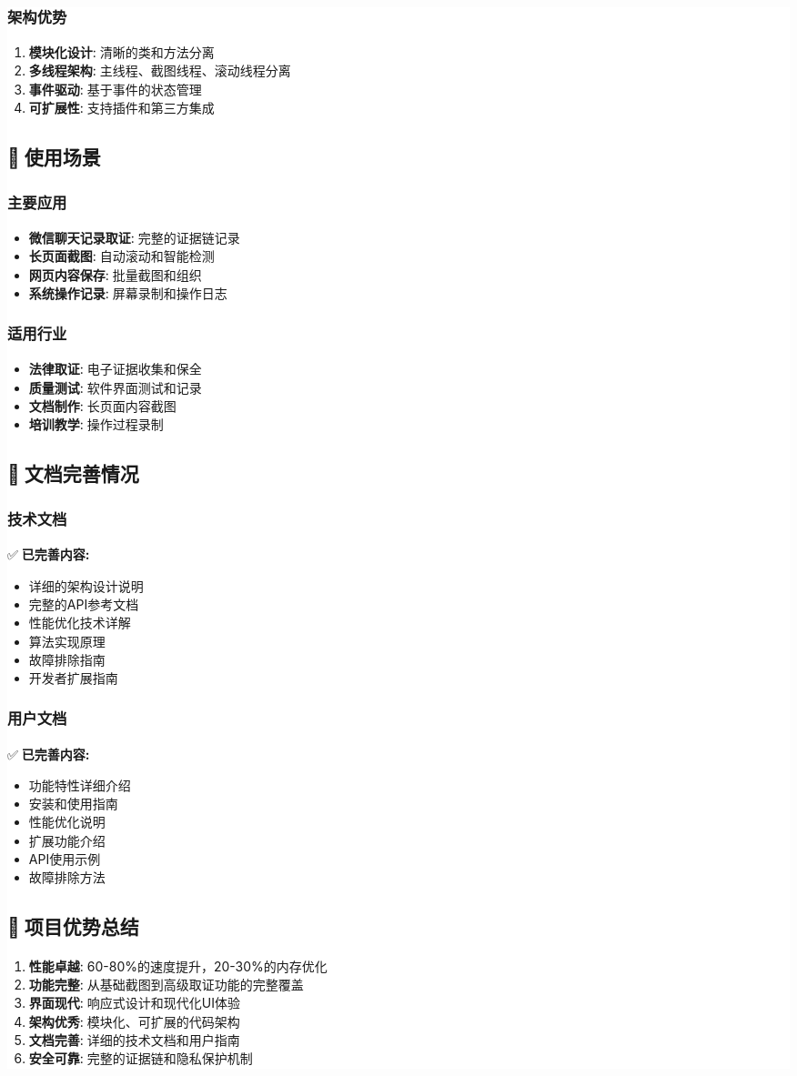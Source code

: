 ### 架构优势
1. **模块化设计**: 清晰的类和方法分离
2. **多线程架构**: 主线程、截图线程、滚动线程分离
3. **事件驱动**: 基于事件的状态管理
4. **可扩展性**: 支持插件和第三方集成

## 🚀 使用场景

### 主要应用
- **微信聊天记录取证**: 完整的证据链记录
- **长页面截图**: 自动滚动和智能检测
- **网页内容保存**: 批量截图和组织
- **系统操作记录**: 屏幕录制和操作日志

### 适用行业
- **法律取证**: 电子证据收集和保全
- **质量测试**: 软件界面测试和记录
- **文档制作**: 长页面内容截图
- **培训教学**: 操作过程录制

## 📝 文档完善情况

### 技术文档
✅ **已完善内容:**
- 详细的架构设计说明
- 完整的API参考文档
- 性能优化技术详解
- 算法实现原理
- 故障排除指南
- 开发者扩展指南

### 用户文档
✅ **已完善内容:**
- 功能特性详细介绍
- 安装和使用指南
- 性能优化说明
- 扩展功能介绍
- API使用示例
- 故障排除方法

## 🎯 项目优势总结

1. **性能卓越**: 60-80%的速度提升，20-30%的内存优化
2. **功能完整**: 从基础截图到高级取证功能的完整覆盖
3. **界面现代**: 响应式设计和现代化UI体验
4. **架构优秀**: 模块化、可扩展的代码架构
5. **文档完善**: 详细的技术文档和用户指南
6. **安全可靠**: 完整的证据链和隐私保护机制
